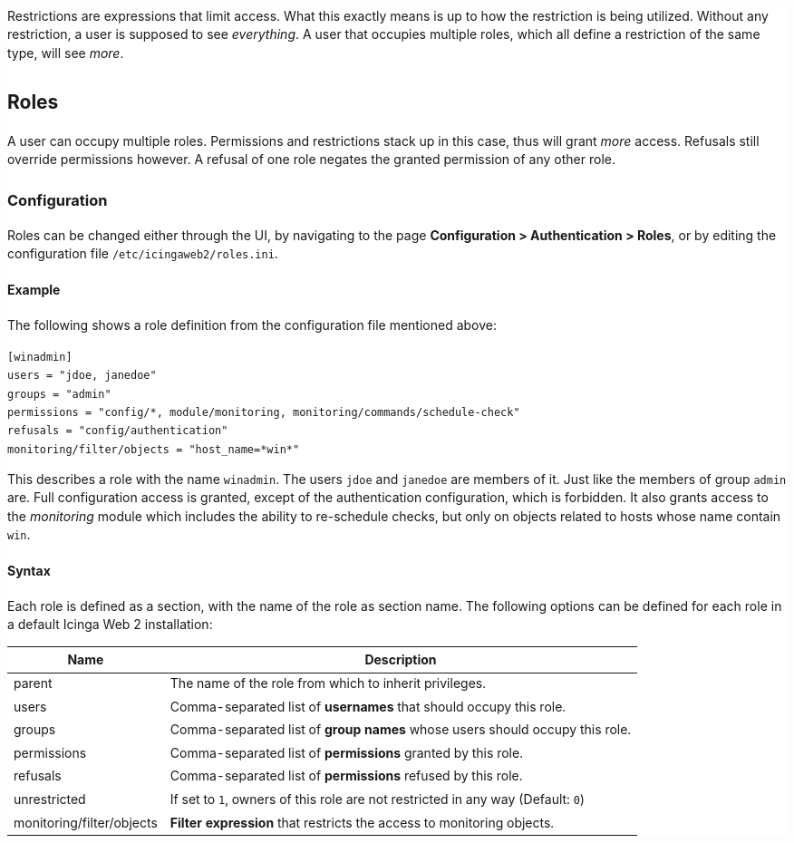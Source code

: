 Restrictions are expressions that limit access. What this exactly means is up to how the restriction is being utilized.
Without any restriction, a user is supposed to see *everything*. A user that occupies multiple roles, which all define
a restriction of the same type, will see *more*.

## Roles

A user can occupy multiple roles. Permissions and restrictions stack up in this case, thus will grant *more* access.
Refusals still override permissions however. A refusal of one role negates the granted permission of any other role.

### Configuration

Roles can be changed either through the UI, by navigating to the page **Configuration > Authentication > Roles**,
or by editing the configuration file `/etc/icingaweb2/roles.ini`.

#### Example

The following shows a role definition from the configuration file mentioned above:

```
[winadmin]
users = "jdoe, janedoe"
groups = "admin"
permissions = "config/*, module/monitoring, monitoring/commands/schedule-check"
refusals = "config/authentication"
monitoring/filter/objects = "host_name=*win*"
```

This describes a role with the name `winadmin`. The users `jdoe` and `janedoe` are members of it. Just like the
members of group `admin` are. Full configuration access is granted, except of the authentication configuration,
which is forbidden. It also grants access to the *monitoring* module which includes the ability to re-schedule
checks, but only on objects related to hosts whose name contain `win`.

#### Syntax

Each role is defined as a section, with the name of the role as section name. The following
options can be defined for each role in a default Icinga Web 2 installation:

Name                      | Description
--------------------------|-----------------------------------------------
parent                    | The name of the role from which to inherit privileges.
users                     | Comma-separated list of **usernames** that should occupy this role.
groups                    | Comma-separated list of **group names** whose users should occupy this role.
permissions               | Comma-separated list of **permissions** granted by this role.
refusals                  | Comma-separated list of **permissions** refused by this role.
unrestricted              | If set to `1`, owners of this role are not restricted in any way (Default: `0`)
monitoring/filter/objects | **Filter expression** that restricts the access to monitoring objects.
